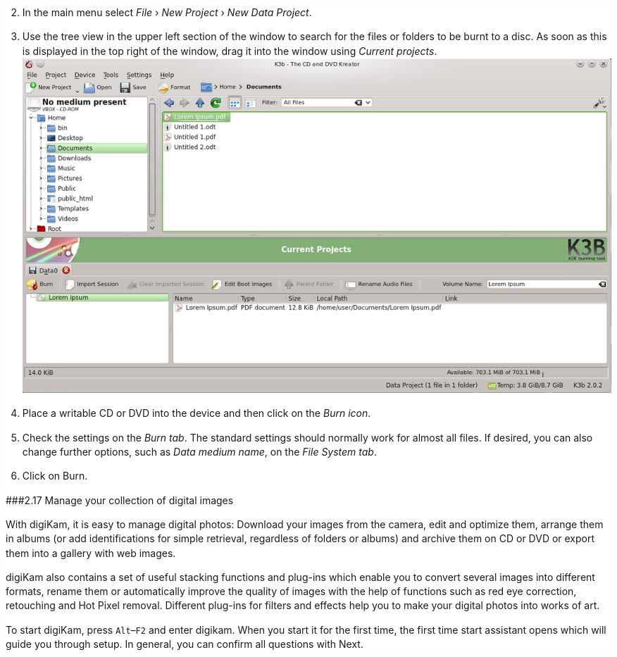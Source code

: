 2.	In the main menu select *File* › *New Project* › *New Data Project*.

3.	Use the tree view in the upper left section of the window to search for the files or folders to be burnt to a disc. As soon as this is displayed in the top right of the window, drag it into the window using *Current projects*.
![sreen](../images/2.19.png)

4.	Place a writable CD or DVD into the device and then click on the *Burn icon*.

5.	Check the settings on the *Burn tab*. The standard settings should normally work for almost all files. If desired, you can also change further options, such as *Data medium name*, on the *File System tab*.

6.	Click on Burn.

###2.17 Manage your collection of digital images

With digiKam, it is easy to manage digital photos: Download your images from the camera, edit and optimize them, arrange them in albums (or add identifications for simple retrieval, regardless of folders or albums) and archive them on CD or DVD or export them into a gallery with web images.

digiKam also contains a set of useful stacking functions and plug-ins which enable you to convert several images into different formats, rename them or automatically improve the quality of images with the help of functions such as red eye correction, retouching and Hot Pixel removal. Different plug-ins for filters and effects help you to make your digital photos into works of art.

To start digiKam, press `Alt`–`F2` and enter digikam. When you start it for the first time, the first time start assistant opens which will guide you through setup. In general, you can confirm all questions with Next.